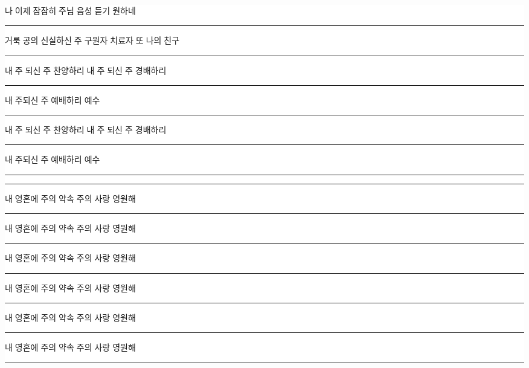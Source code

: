 
나 이제 잠잠히
주님 음성 듣기 원하네

---

거룩 공의 신실하신 주 구원자
치료자 또 나의 친구

---

내 주 되신 주 찬양하리
내 주 되신 주 경배하리

---

내 주되신 주 예배하리 예수

---

내 주 되신 주 찬양하리
내 주 되신 주 경배하리

---

내 주되신 주 예배하리 예수

---

---

내 영혼에 주의 약속
주의 사랑 영원해

---

내 영혼에 주의 약속
주의 사랑 영원해

---

내 영혼에 주의 약속
주의 사랑 영원해

---

내 영혼에 주의 약속
주의 사랑 영원해

---

내 영혼에 주의 약속
주의 사랑 영원해

---

내 영혼에 주의 약속
주의 사랑 영원해

---
